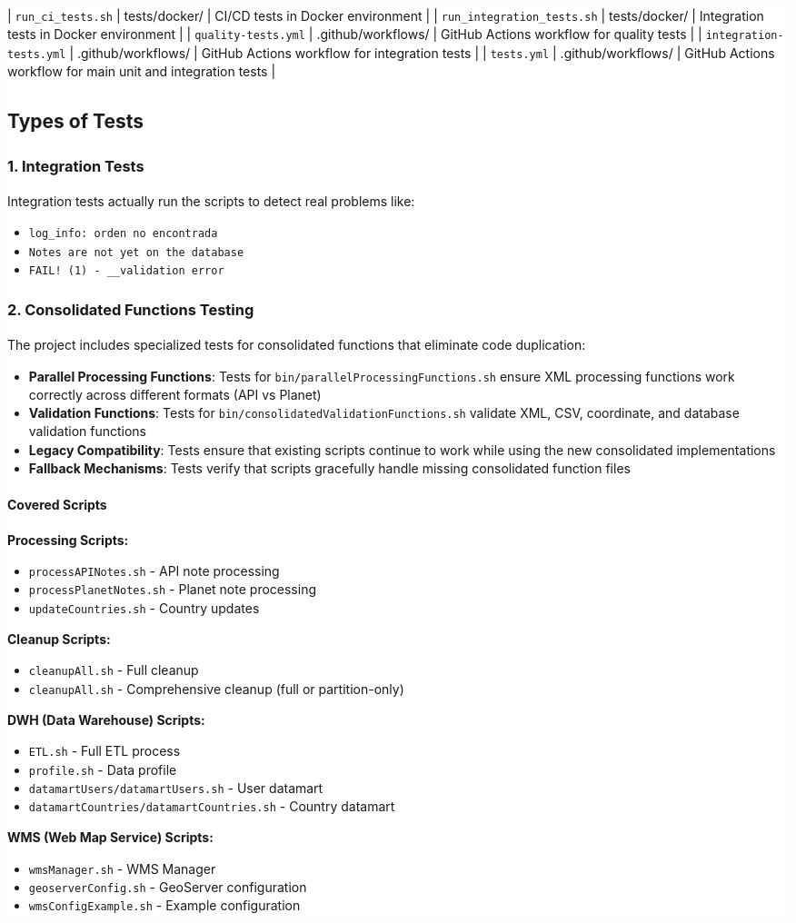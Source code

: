 | `run_ci_tests.sh`                      | tests/docker/                             | CI/CD tests in Docker environment                                             |
| `run_integration_tests.sh`             | tests/docker/                             | Integration tests in Docker environment                                       |
| `quality-tests.yml`                    | .github/workflows/                        | GitHub Actions workflow for quality tests                                     |
| `integration-tests.yml`                | .github/workflows/                        | GitHub Actions workflow for integration tests                                 |
| `tests.yml`                            | .github/workflows/                        | GitHub Actions workflow for main unit and integration tests                   |

## Types of Tests

### 1. Integration Tests

Integration tests actually run the scripts to detect real problems like:

- `log_info: orden no encontrada`
- `Notes are not yet on the database`
- `FAIL! (1) - __validation error`

### 2. Consolidated Functions Testing

The project includes specialized tests for consolidated functions that eliminate code duplication:

- **Parallel Processing Functions**: Tests for `bin/parallelProcessingFunctions.sh` ensure XML processing functions work correctly across different formats (API vs Planet)
- **Validation Functions**: Tests for `bin/consolidatedValidationFunctions.sh` validate XML, CSV, coordinate, and database validation functions
- **Legacy Compatibility**: Tests ensure that existing scripts continue to work while using the new consolidated implementations
- **Fallback Mechanisms**: Tests verify that scripts gracefully handle missing consolidated function files

#### Covered Scripts

**Processing Scripts:**

- `processAPINotes.sh` - API note processing
- `processPlanetNotes.sh` - Planet note processing
- `updateCountries.sh` - Country updates

**Cleanup Scripts:**

- `cleanupAll.sh` - Full cleanup
- `cleanupAll.sh` - Comprehensive cleanup (full or partition-only)

**DWH (Data Warehouse) Scripts:**

- `ETL.sh` - Full ETL process
- `profile.sh` - Data profile
- `datamartUsers/datamartUsers.sh` - User datamart
- `datamartCountries/datamartCountries.sh` - Country datamart

**WMS (Web Map Service) Scripts:**

- `wmsManager.sh` - WMS Manager
- `geoserverConfig.sh` - GeoServer configuration
- `wmsConfigExample.sh` - Example configuration
